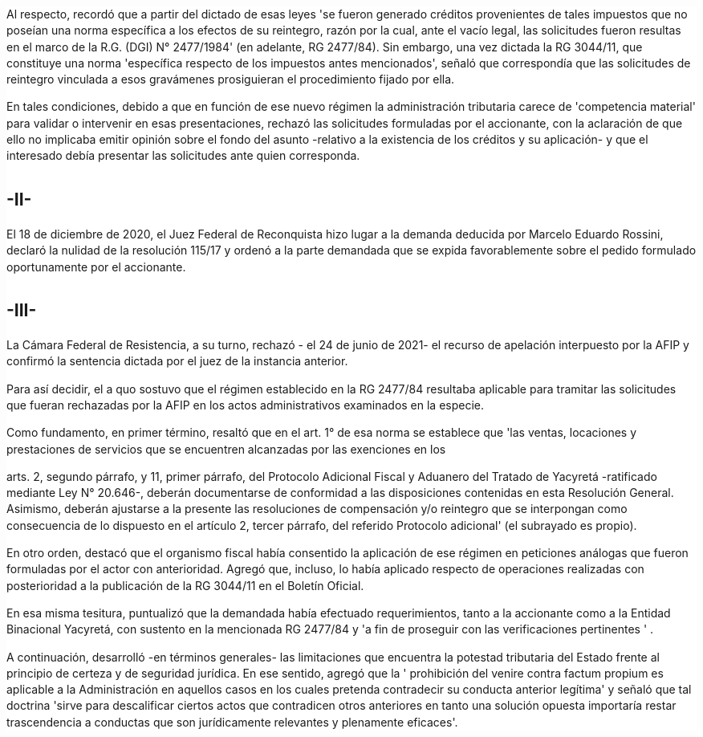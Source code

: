 Al respecto, recordó que a partir del dictado de esas leyes 'se fueron generado créditos provenientes de tales impuestos que no poseían una norma específica a los efectos de su reintegro, razón por la cual, ante el vacío legal, las solicitudes fueron resultas en el marco de la R.G. (DGI) N° 2477/1984' (en adelante, RG 2477/84). Sin embargo, una vez dictada la RG 3044/11, que constituye una norma 'específica respecto  de  los  impuestos  antes  mencionados', señaló  que  correspondía que las solicitudes de reintegro vinculada a esos gravámenes prosiguieran el procedimiento fijado por ella.

En tales condiciones, debido a que en función de ese nuevo régimen la administración tributaria carece de 'competencia material' para validar o intervenir en esas presentaciones, rechazó las solicitudes formuladas por el accionante, con la aclaración de que ello no implicaba emitir opinión sobre el fondo del asunto -relativo a la existencia de los créditos y su aplicación- y que el interesado debía presentar las solicitudes ante quien corresponda.

## -II-

El 18 de diciembre de 2020, el Juez Federal de Reconquista hizo lugar a la demanda deducida por Marcelo Eduardo Rossini, declaró la nulidad de la resolución 115/17 y ordenó a la parte demandada que se expida favorablemente sobre el pedido formulado oportunamente por el accionante.

## -III-

La Cámara Federal de Resistencia, a su turno, rechazó - el 24 de junio de 2021- el recurso de apelación interpuesto por la AFIP y confirmó la sentencia dictada por el juez de la instancia anterior.

Para así decidir, el a quo sostuvo que el régimen establecido en la RG 2477/84 resultaba aplicable para tramitar las solicitudes que fueran rechazadas por la AFIP en los actos administrativos examinados en la especie.

Como fundamento, en primer término, resaltó que en el art. 1° de esa  norma  se  establece  que 'las  ventas,  locaciones  y  prestaciones de servicios que se encuentren alcanzadas por las exenciones en los

arts. 2, segundo párrafo, y 11, primer párrafo, del Protocolo Adicional Fiscal y Aduanero del Tratado de Yacyretá -ratificado mediante Ley N° 20.646-, deberán documentarse de conformidad a las disposiciones contenidas en esta Resolución General. Asimismo, deberán ajustarse a la presente las resoluciones de compensación y/o reintegro que se interpongan como consecuencia de lo dispuesto en el artículo 2, tercer párrafo, del referido Protocolo adicional' (el subrayado es propio).

En otro orden, destacó que el organismo fiscal había consentido la  aplicación de ese régimen en peticiones análogas que fueron formuladas por el actor con anterioridad. Agregó que, incluso, lo había aplicado respecto de operaciones realizadas con posterioridad a la publicación de la RG 3044/11 en el Boletín Oficial.

En esa misma tesitura, puntualizó que la demandada había efectuado requerimientos, tanto a la accionante como a la Entidad Binacional Yacyretá, con sustento en la mencionada RG 2477/84 y 'a fin de proseguir con las verificaciones pertinentes ' .

A continuación, desarrolló -en términos generales- las limitaciones que encuentra la potestad tributaria del Estado frente al principio de certeza y de seguridad jurídica. En ese sentido, agregó que la ' prohibición del venire contra factum propium es aplicable a la Administración en aquellos casos en los cuales pretenda contradecir su conducta anterior legítima' y señaló que tal doctrina 'sirve para descalificar ciertos actos que contradicen otros anteriores en tanto una solución opuesta importaría restar trascendencia a conductas que son jurídicamente relevantes y plenamente eficaces'.
